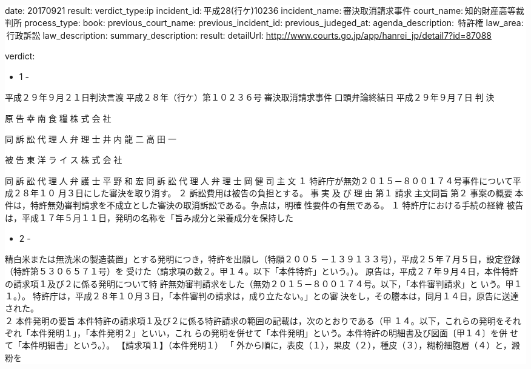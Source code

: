 
date: 20170921
result: 
verdict_type:ip
incident_id: 平成28(行ケ)10236
incident_name: 審決取消請求事件
court_name: 知的財産高等裁判所
process_type:
book: 
previous_court_name:
previous_incident_id:
previous_judeged_at:
agenda_description:  特許権
law_area:  行政訴訟
law_description: 
summary_description: 
result: 
detailUrl: http://www.courts.go.jp/app/hanrei_jp/detail7?id=87088

verdict:

 
- 1 - 
 
平成２９年９月２１日判決言渡 
平成２８年（行ケ）第１０２３６号 審決取消請求事件 
口頭弁論終結日 平成２９年９月７日 
判 決 
  
原 告    幸 南 食 糧 株 式 会 社 
 
同 訴 訟 代 理 人 弁 理 士    井   内   龍   二 
                  高   田       一 
  
被          告    東 洋 ラ イ ス 株 式 会 社 
 
同 訴 訟 代 理 人 弁 護 士    平   野   和   宏 
同 訴 訟 代 理 人 弁 理 士    岡       健   司 
主 文 
１ 特許庁が無効２０１５－８００１７４号事件について平成２８年１０
月３日にした審決を取り消す。 
２ 訴訟費用は被告の負担とする。 
事 実 及 び 理 由 
第１ 請求 
 主文同旨 
第２ 事案の概要 
 本件は，特許無効審判請求を不成立とした審決の取消訴訟である。争点は，明確
性要件の有無である。 
 １ 特許庁における手続の経緯 
 被告は，平成１７年５月１１日，発明の名称を「旨み成分と栄養成分を保持した
 
- 2 - 
 
精白米または無洗米の製造装置」とする発明につき，特許を出願し（特願２００５
－１３９１３３号），平成２５年７月５日，設定登録（特許第５３０６５７１号）を
受けた（請求項の数２。甲１４。以下「本件特許」という。）。 
原告は，平成２７年９月４日，本件特許の請求項１及び２に係る発明について特
許無効審判請求をした（無効２０１５－８００１７４号。以下，「本件審判請求」と
いう。甲１１。）。 
特許庁は，平成２８年１０月３日，「本件審判の請求は，成り立たない。」との審
決をし，その謄本は，同月１４日，原告に送達された。  
２ 本件発明の要旨 
 本件特許の請求項１及び２に係る特許請求の範囲の記載は，次のとおりである（甲
１４。以下，これらの発明をそれぞれ「本件発明１」，「本件発明２」といい，これ
らの発明を併せて「本件発明」という。本件特許の明細書及び図面〔甲１４〕を併
せて「本件明細書」という。）。 
【請求項１】（本件発明１） 
「 外から順に，表皮（１），果皮（２），種皮（３），糊粉細胞層（４）と，澱粉を